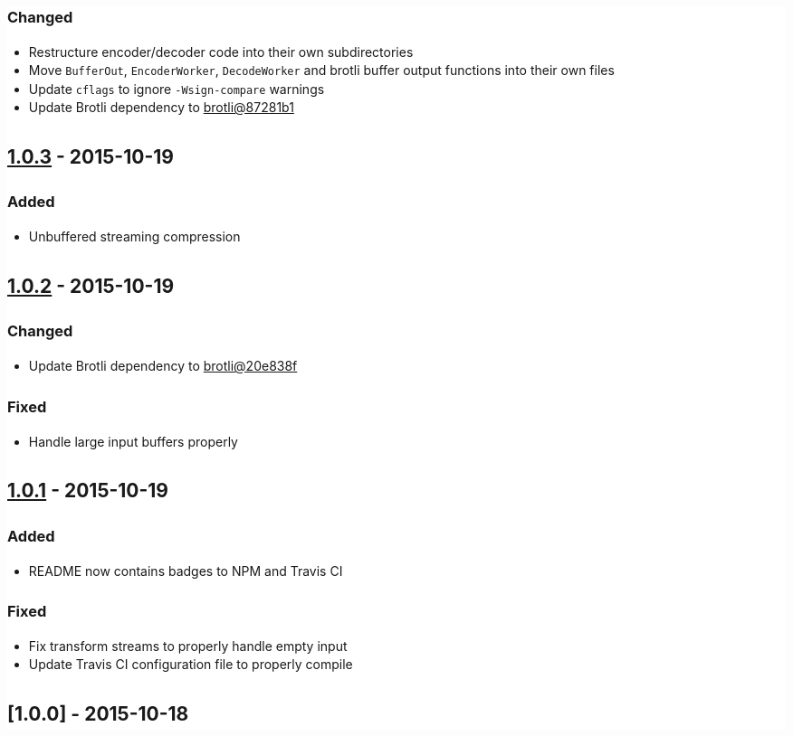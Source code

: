 ### Changed
- Restructure encoder/decoder code into their own subdirectories
- Move `BufferOut`, `EncoderWorker`, `DecodeWorker` and brotli buffer output functions into their own files
- Update `cflags` to ignore `-Wsign-compare` warnings
- Update Brotli dependency to [brotli@87281b1]

## [1.0.3] - 2015-10-19
### Added
- Unbuffered streaming compression

## [1.0.2] - 2015-10-19
### Changed
- Update Brotli dependency to [brotli@20e838f]

### Fixed
- Handle large input buffers properly

## [1.0.1] - 2015-10-19
### Added
- README now contains badges to NPM and Travis CI

### Fixed
- Fix transform streams to properly handle empty input
- Update Travis CI configuration file to properly compile

## [1.0.0] - 2015-10-18

[2.4.1]: https://github.com/MayhemYDG/iltorb/compare/v2.4.0...v2.4.1
[2.4.0]: https://github.com/MayhemYDG/iltorb/compare/v2.3.2...v2.4.0
[2.3.2]: https://github.com/MayhemYDG/iltorb/compare/v2.3.1...v2.3.2
[2.3.1]: https://github.com/MayhemYDG/iltorb/compare/v2.3.0...v2.3.1
[2.3.0]: https://github.com/MayhemYDG/iltorb/compare/v2.2.0...v2.3.0
[2.2.0]: https://github.com/MayhemYDG/iltorb/compare/v2.1.0...v2.2.0
[2.1.0]: https://github.com/MayhemYDG/iltorb/compare/v2.0.9...v2.1.0
[2.0.9]: https://github.com/MayhemYDG/iltorb/compare/v2.0.8...v2.0.9
[2.0.8]: https://github.com/MayhemYDG/iltorb/compare/v2.0.7...v2.0.8
[2.0.7]: https://github.com/MayhemYDG/iltorb/compare/v2.0.6...v2.0.7
[2.0.6]: https://github.com/MayhemYDG/iltorb/compare/v2.0.5...v2.0.6
[2.0.5]: https://github.com/MayhemYDG/iltorb/compare/v2.0.4...v2.0.5
[2.0.4]: https://github.com/MayhemYDG/iltorb/compare/v2.0.3...v2.0.4
[2.0.3]: https://github.com/MayhemYDG/iltorb/compare/v2.0.2...v2.0.3
[2.0.2]: https://github.com/MayhemYDG/iltorb/compare/v2.0.1...v2.0.2
[2.0.1]: https://github.com/MayhemYDG/iltorb/compare/v2.0.0...v2.0.1
[2.0.0]: https://github.com/MayhemYDG/iltorb/compare/v1.3.10...v2.0.0
[1.3.10]: https://github.com/MayhemYDG/iltorb/compare/v1.3.9...v1.3.10
[1.3.9]: https://github.com/MayhemYDG/iltorb/compare/v1.3.8...v1.3.9
[1.3.8]: https://github.com/MayhemYDG/iltorb/compare/v1.3.7...v1.3.8
[1.3.7]: https://github.com/MayhemYDG/iltorb/compare/1.3.6...v1.3.7
[1.3.6]: https://github.com/MayhemYDG/iltorb/compare/1.3.5...1.3.6
[1.3.5]: https://github.com/MayhemYDG/iltorb/compare/1.3.4...1.3.5
[1.3.4]: https://github.com/MayhemYDG/iltorb/compare/1.3.3...1.3.4
[1.3.3]: https://github.com/MayhemYDG/iltorb/compare/1.3.2...1.3.3
[1.3.2]: https://github.com/MayhemYDG/iltorb/compare/1.3.1...1.3.2
[1.3.1]: https://github.com/MayhemYDG/iltorb/compare/1.3.0...1.3.1
[1.3.0]: https://github.com/MayhemYDG/iltorb/compare/1.2.1...1.3.0
[1.2.1]: https://github.com/MayhemYDG/iltorb/compare/1.2.0...1.2.1
[1.2.0]: https://github.com/MayhemYDG/iltorb/compare/1.1.0...1.2.0
[1.1.0]: https://github.com/MayhemYDG/iltorb/compare/1.0.13...1.1.0
[1.0.13]: https://github.com/MayhemYDG/iltorb/compare/1.0.12...1.0.13
[1.0.12]: https://github.com/MayhemYDG/iltorb/compare/1.0.11...1.0.12
[1.0.11]: https://github.com/MayhemYDG/iltorb/compare/1.0.10...1.0.11
[1.0.10]: https://github.com/MayhemYDG/iltorb/compare/1.0.9...1.0.10
[1.0.9]: https://github.com/MayhemYDG/iltorb/compare/1.0.8...1.0.9
[1.0.8]: https://github.com/MayhemYDG/iltorb/compare/1.0.7...1.0.8
[1.0.7]: https://github.com/MayhemYDG/iltorb/compare/1.0.6...1.0.7
[1.0.6]: https://github.com/MayhemYDG/iltorb/compare/1.0.5...1.0.6
[1.0.5]: https://github.com/MayhemYDG/iltorb/compare/1.0.4...1.0.5
[1.0.4]: https://github.com/MayhemYDG/iltorb/compare/1.0.3...1.0.4
[1.0.3]: https://github.com/MayhemYDG/iltorb/compare/1.0.2...1.0.3
[1.0.2]: https://github.com/MayhemYDG/iltorb/compare/1.0.1...1.0.2
[1.0.1]: https://github.com/MayhemYDG/iltorb/compare/1.0.0...1.0.1
[1.0.1]: https://github.com/MayhemYDG/iltorb/releases/tag/1.0.0

[v1.0.7]: https://github.com/google/brotli/releases/tag/v1.0.7
[v1.0.5]: https://github.com/google/brotli/releases/tag/v1.0.5
[v1.0.4]: https://github.com/google/brotli/releases/tag/v1.0.4
[v1.0.3]: https://github.com/google/brotli/releases/tag/v1.0.3
[v1.0.2]: https://github.com/google/brotli/releases/tag/v1.0.2
[v1.0.1]: https://github.com/google/brotli/releases/tag/v1.0.1
[v0.6.0]: https://github.com/google/brotli/releases/tag/v0.6.0
[brotli-0.6.0]: https://github.com/google/brotli/releases/tag/v0.6.0
[brotli-0.5.2]: https://github.com/google/brotli/releases/tag/v0.5.2
[brotli-0.5.0]: https://github.com/google/brotli/tree/v0.5.0
[brotli-0.3.0]: https://github.com/google/brotli/tree/v0.3.0
[brotli@8523d36]: https://github.com/google/brotli/tree/8523d36e698eced028b938c834d38a89d3988caa
[brotli@87281b1]: https://github.com/google/brotli/tree/87281b127cbb2560ccf18ef5d2018055cff3dfc2
[brotli@20e838f]: https://github.com/google/brotli/tree/20e838f6adf5f337671aeff38ee757938c556569

